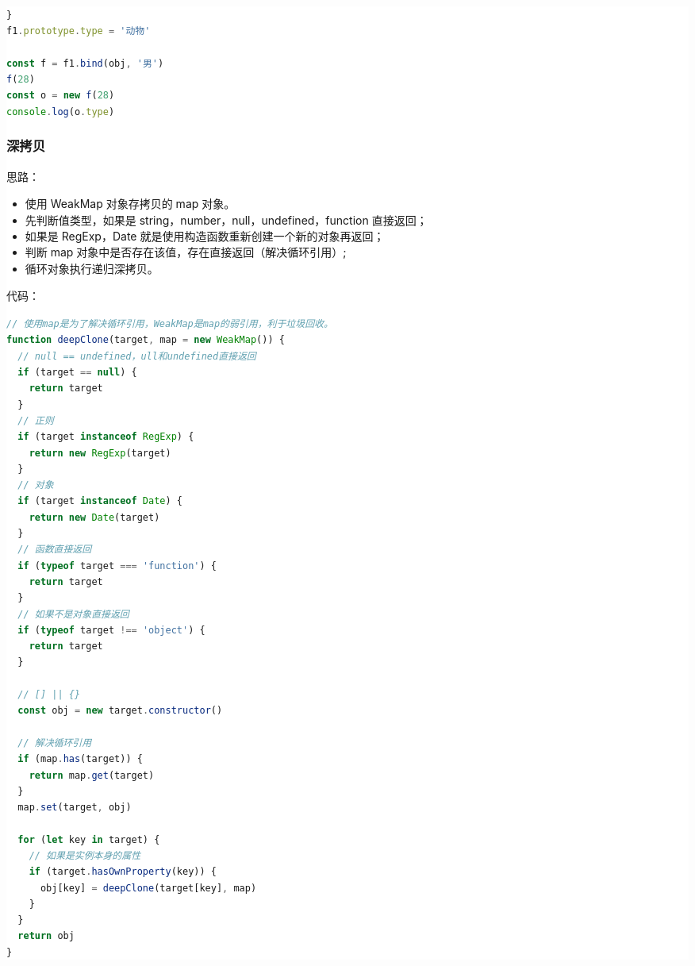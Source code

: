 ```javascript
}
f1.prototype.type = '动物'

const f = f1.bind(obj, '男')
f(28)
const o = new f(28)
console.log(o.type)
```

### 深拷贝

思路：

- 使用 WeakMap 对象存拷贝的 map 对象。
- 先判断值类型，如果是 string，number，null，undefined，function 直接返回；
- 如果是 RegExp，Date 就是使用构造函数重新创建一个新的对象再返回；
- 判断 map 对象中是否存在该值，存在直接返回（解决循环引用）;
- 循环对象执行递归深拷贝。

代码：

```javascript
// 使用map是为了解决循环引用，WeakMap是map的弱引用，利于垃圾回收。
function deepClone(target, map = new WeakMap()) {
  // null == undefined，ull和undefined直接返回
  if (target == null) {
    return target
  }
  // 正则
  if (target instanceof RegExp) {
    return new RegExp(target)
  }
  // 对象
  if (target instanceof Date) {
    return new Date(target)
  }
  // 函数直接返回
  if (typeof target === 'function') {
    return target
  }
  // 如果不是对象直接返回
  if (typeof target !== 'object') {
    return target
  }

  // [] || {}
  const obj = new target.constructor()

  // 解决循环引用
  if (map.has(target)) {
    return map.get(target)
  }
  map.set(target, obj)

  for (let key in target) {
    // 如果是实例本身的属性
    if (target.hasOwnProperty(key)) {
      obj[key] = deepClone(target[key], map)
    }
  }
  return obj
}
```
